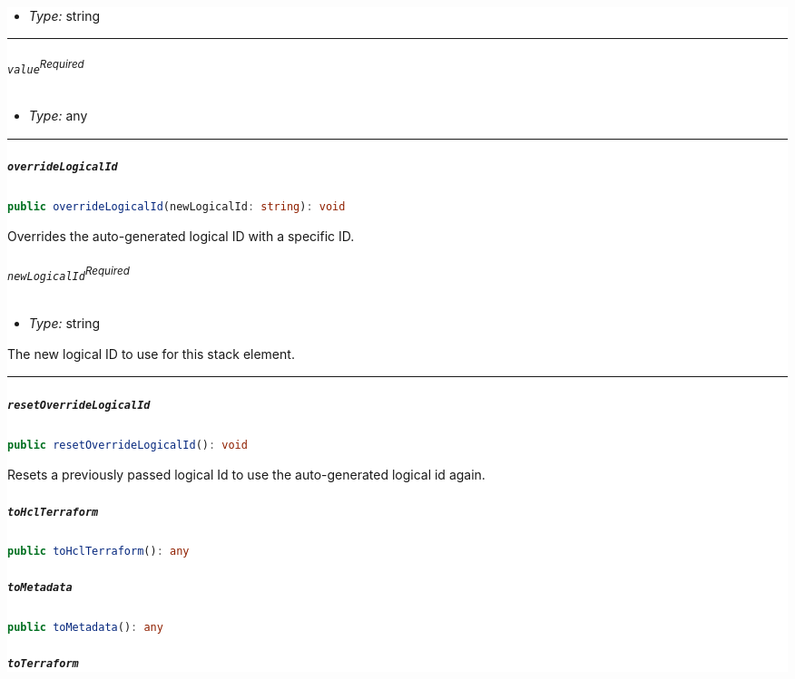 - *Type:* string

---

###### `value`<sup>Required</sup> <a name="value" id="@cdktf/provider-azurerm.mssqlVirtualMachine.MssqlVirtualMachine.addOverride.parameter.value"></a>

- *Type:* any

---

##### `overrideLogicalId` <a name="overrideLogicalId" id="@cdktf/provider-azurerm.mssqlVirtualMachine.MssqlVirtualMachine.overrideLogicalId"></a>

```typescript
public overrideLogicalId(newLogicalId: string): void
```

Overrides the auto-generated logical ID with a specific ID.

###### `newLogicalId`<sup>Required</sup> <a name="newLogicalId" id="@cdktf/provider-azurerm.mssqlVirtualMachine.MssqlVirtualMachine.overrideLogicalId.parameter.newLogicalId"></a>

- *Type:* string

The new logical ID to use for this stack element.

---

##### `resetOverrideLogicalId` <a name="resetOverrideLogicalId" id="@cdktf/provider-azurerm.mssqlVirtualMachine.MssqlVirtualMachine.resetOverrideLogicalId"></a>

```typescript
public resetOverrideLogicalId(): void
```

Resets a previously passed logical Id to use the auto-generated logical id again.

##### `toHclTerraform` <a name="toHclTerraform" id="@cdktf/provider-azurerm.mssqlVirtualMachine.MssqlVirtualMachine.toHclTerraform"></a>

```typescript
public toHclTerraform(): any
```

##### `toMetadata` <a name="toMetadata" id="@cdktf/provider-azurerm.mssqlVirtualMachine.MssqlVirtualMachine.toMetadata"></a>

```typescript
public toMetadata(): any
```

##### `toTerraform` <a name="toTerraform" id="@cdktf/provider-azurerm.mssqlVirtualMachine.MssqlVirtualMachine.toTerraform"></a>
